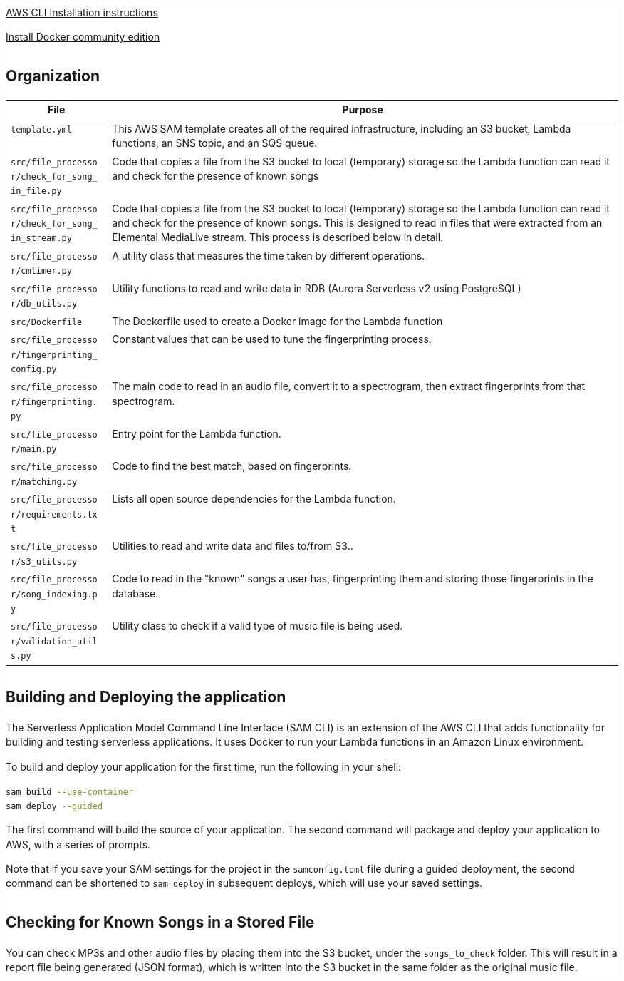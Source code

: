 [AWS CLI Installation instructions](https://aws.amazon.com/cli/)

[Install Docker community edition](https://hub.docker.com/search/?type=edition&offering=community)

## Organization

| File | Purpose |
| --- | --- |
| `template.yml` | This AWS SAM template creates all of the required infrastructure, including an S3 bucket, Lambda functions, an SNS topic, and an SQS queue. |
| `src/file_processor/check_for_song_in_file.py` | Code that copies a file from the S3 bucket to local (temporary) storage so the Lambda function can read it and check for the presence of known songs |
| `src/file_processor/check_for_song_in_stream.py` | Code that copies a file from the S3 bucket to local (temporary) storage so the Lambda function can read it and check for the presence of known songs.  This is designed to read in files that were extracted from an Elemental MediaLive stream.  This process is described below in detail. |
| `src/file_processor/cmtimer.py` | A utility class that measures the time taken by different operations. |
| `src/file_processor/db_utils.py` | Utility functions to read and write data in RDB (Aurora Serverless v2 using PostgreSQL) |
| `src/Dockerfile` | The Dockerfile used to create a Docker image for the Lambda function |
| `src/file_processor/fingerprinting_config.py` | Constant values that can be used to tune the fingerprinting process. |
| `src/file_processor/fingerprinting.py` | The main code to read in an audio file, convert it to a spectrogram, then extract fingerprints from that spectrogram. |
| `src/file_processor/main.py` | Entry point for the Lambda function. |
| `src/file_processor/matching.py` | Code to find the best match, based on fingerprints. |
| `src/file_processor/requirements.txt` | Lists all open source dependencies for the Lambda function. |
| `src/file_processor/s3_utils.py` | Utilities to read and write data and files to/from S3.. |
| `src/file_processor/song_indexing.py` | Code to read in the "known" songs a user has, fingerprinting them and storing those fingerprints in the database. |
| `src/file_processor/validation_utils.py` | Utility class to check if a valid type of music file is being used. |

## Building and Deploying the application

The Serverless Application Model Command Line Interface (SAM CLI) is an extension of the AWS CLI that adds functionality for building and testing serverless applications. It uses Docker to run your Lambda functions in an Amazon Linux environment.

To build and deploy your application for the first time, run the following in your shell:

```bash
sam build --use-container
sam deploy --guided
```

The first command will build the source of your application. The second command will package and deploy your application to AWS, with a series of prompts.

Note that if you save your SAM settings for the project in the `samconfig.toml` file during a guided deployment, the second command can be shortened to `sam deploy` in subsequent deploys, which will use your saved settings.

## Checking for Known Songs in a Stored File
You can check MP3s and other audio files by placing them into the S3 bucket, under the `songs_to_check` folder.  This will result in a report file being generated (JSON format), which is written into the S3 bucket in the same folder as the original music file.
